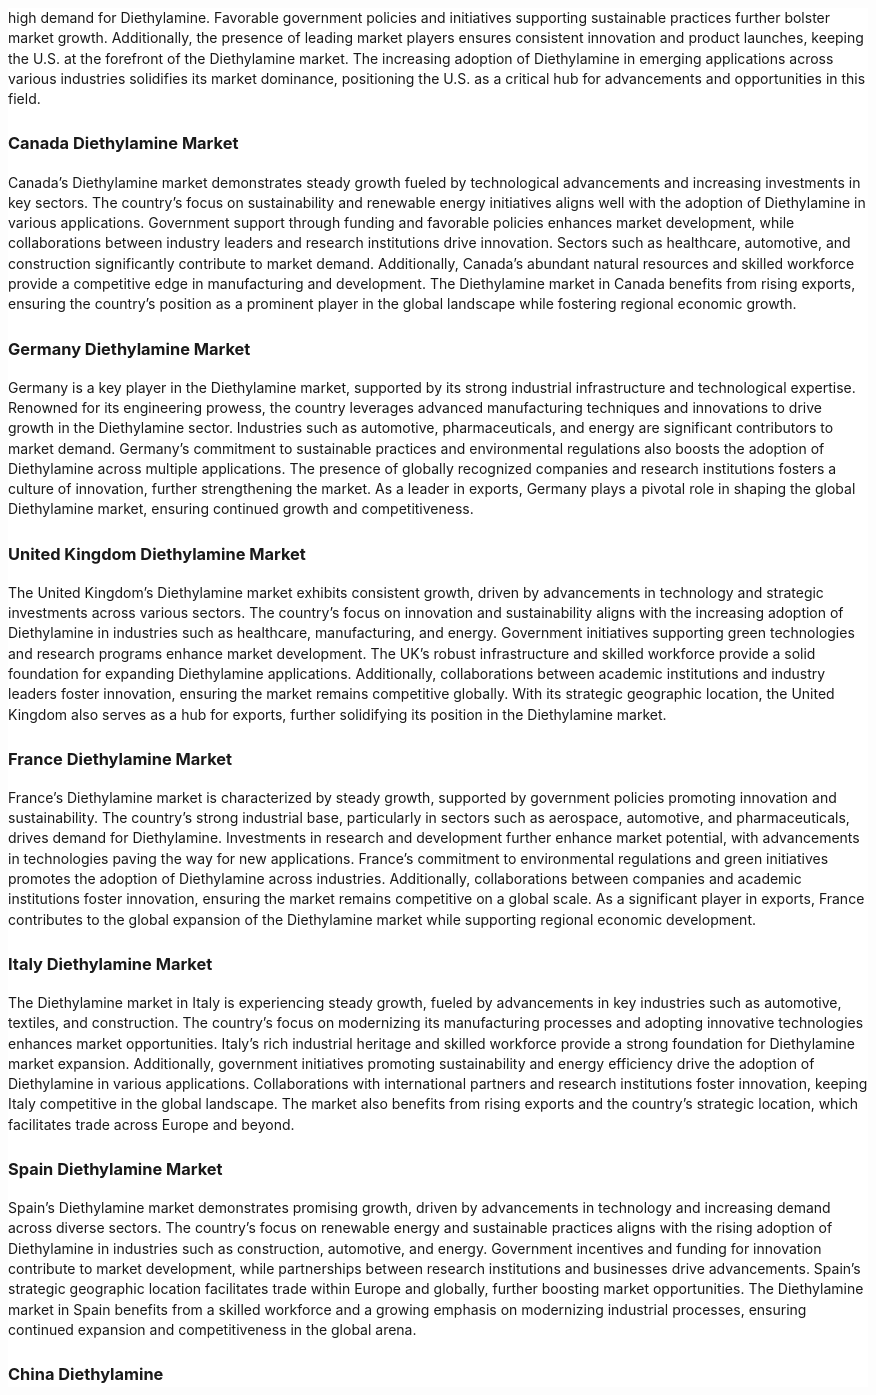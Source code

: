 high demand for Diethylamine. Favorable government policies and initiatives supporting sustainable practices further bolster market growth. Additionally, the presence of leading market players ensures consistent innovation and product launches, keeping the U.S. at the forefront of the Diethylamine market. The increasing adoption of Diethylamine in emerging applications across various industries solidifies its market dominance, positioning the U.S. as a critical hub for advancements and opportunities in this field.</p><h3>Canada Diethylamine Market</h3><p>Canada&rsquo;s Diethylamine market demonstrates steady growth fueled by technological advancements and increasing investments in key sectors. The country&rsquo;s focus on sustainability and renewable energy initiatives aligns well with the adoption of Diethylamine in various applications. Government support through funding and favorable policies enhances market development, while collaborations between industry leaders and research institutions drive innovation. Sectors such as healthcare, automotive, and construction significantly contribute to market demand. Additionally, Canada&rsquo;s abundant natural resources and skilled workforce provide a competitive edge in manufacturing and development. The Diethylamine market in Canada benefits from rising exports, ensuring the country&rsquo;s position as a prominent player in the global landscape while fostering regional economic growth.</p><h3>Germany Diethylamine Market</h3><p>Germany is a key player in the Diethylamine market, supported by its strong industrial infrastructure and technological expertise. Renowned for its engineering prowess, the country leverages advanced manufacturing techniques and innovations to drive growth in the Diethylamine sector. Industries such as automotive, pharmaceuticals, and energy are significant contributors to market demand. Germany&rsquo;s commitment to sustainable practices and environmental regulations also boosts the adoption of Diethylamine across multiple applications. The presence of globally recognized companies and research institutions fosters a culture of innovation, further strengthening the market. As a leader in exports, Germany plays a pivotal role in shaping the global Diethylamine market, ensuring continued growth and competitiveness.</p><h3>United Kingdom Diethylamine Market</h3><p>The United Kingdom&rsquo;s Diethylamine market exhibits consistent growth, driven by advancements in technology and strategic investments across various sectors. The country&rsquo;s focus on innovation and sustainability aligns with the increasing adoption of Diethylamine in industries such as healthcare, manufacturing, and energy. Government initiatives supporting green technologies and research programs enhance market development. The UK&rsquo;s robust infrastructure and skilled workforce provide a solid foundation for expanding Diethylamine applications. Additionally, collaborations between academic institutions and industry leaders foster innovation, ensuring the market remains competitive globally. With its strategic geographic location, the United Kingdom also serves as a hub for exports, further solidifying its position in the Diethylamine market.</p><h3>France Diethylamine Market</h3><p>France&rsquo;s Diethylamine market is characterized by steady growth, supported by government policies promoting innovation and sustainability. The country&rsquo;s strong industrial base, particularly in sectors such as aerospace, automotive, and pharmaceuticals, drives demand for Diethylamine. Investments in research and development further enhance market potential, with advancements in technologies paving the way for new applications. France&rsquo;s commitment to environmental regulations and green initiatives promotes the adoption of Diethylamine across industries. Additionally, collaborations between companies and academic institutions foster innovation, ensuring the market remains competitive on a global scale. As a significant player in exports, France contributes to the global expansion of the Diethylamine market while supporting regional economic development.</p><h3>Italy Diethylamine Market</h3><p>The Diethylamine market in Italy is experiencing steady growth, fueled by advancements in key industries such as automotive, textiles, and construction. The country&rsquo;s focus on modernizing its manufacturing processes and adopting innovative technologies enhances market opportunities. Italy&rsquo;s rich industrial heritage and skilled workforce provide a strong foundation for Diethylamine market expansion. Additionally, government initiatives promoting sustainability and energy efficiency drive the adoption of Diethylamine in various applications. Collaborations with international partners and research institutions foster innovation, keeping Italy competitive in the global landscape. The market also benefits from rising exports and the country&rsquo;s strategic location, which facilitates trade across Europe and beyond.</p><h3>Spain Diethylamine Market</h3><p>Spain&rsquo;s Diethylamine market demonstrates promising growth, driven by advancements in technology and increasing demand across diverse sectors. The country&rsquo;s focus on renewable energy and sustainable practices aligns with the rising adoption of Diethylamine in industries such as construction, automotive, and energy. Government incentives and funding for innovation contribute to market development, while partnerships between research institutions and businesses drive advancements. Spain&rsquo;s strategic geographic location facilitates trade within Europe and globally, further boosting market opportunities. The Diethylamine market in Spain benefits from a skilled workforce and a growing emphasis on modernizing industrial processes, ensuring continued expansion and competitiveness in the global arena.</p><h3>China Diethylamine